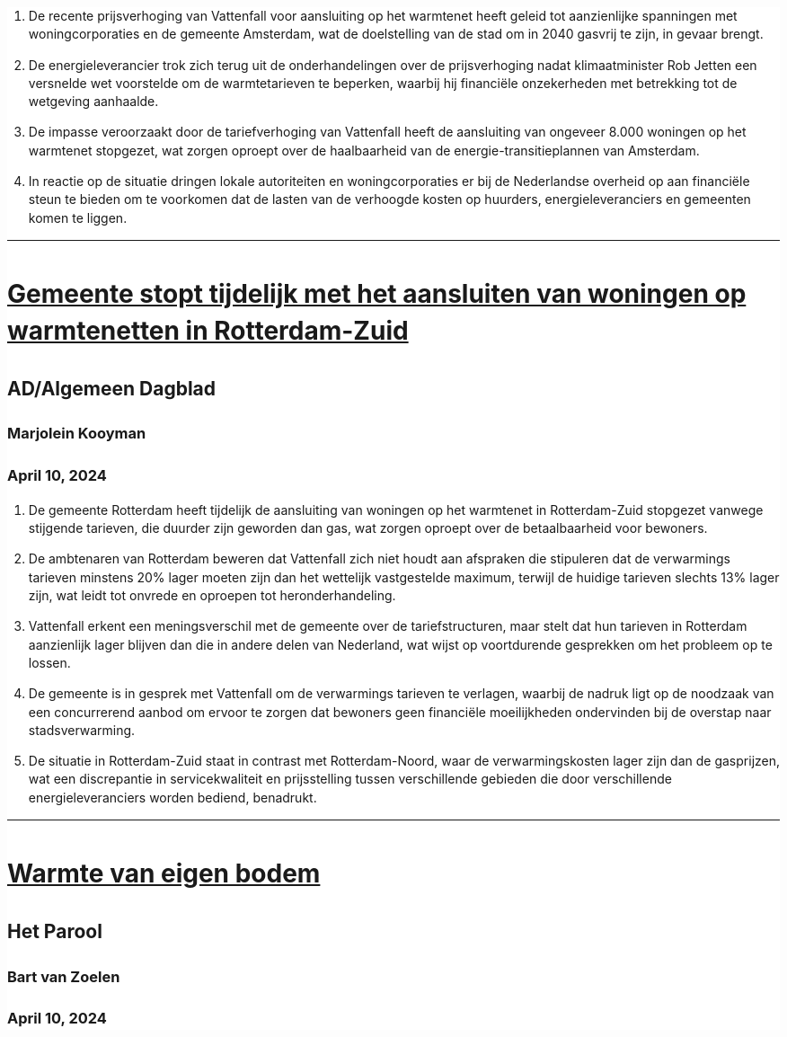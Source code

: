 1. De recente prijsverhoging van Vattenfall voor aansluiting op het warmtenet heeft geleid tot aanzienlijke spanningen met woningcorporaties en de gemeente Amsterdam, wat de doelstelling van de stad om in 2040 gasvrij te zijn, in gevaar brengt.

2. De energieleverancier trok zich terug uit de onderhandelingen over de prijsverhoging nadat klimaatminister Rob Jetten een versnelde wet voorstelde om de warmtetarieven te beperken, waarbij hij financiële onzekerheden met betrekking tot de wetgeving aanhaalde.

3. De impasse veroorzaakt door de tariefverhoging van Vattenfall heeft de aansluiting van ongeveer 8.000 woningen op het warmtenet stopgezet, wat zorgen oproept over de haalbaarheid van de energie-transitieplannen van Amsterdam.

4. In reactie op de situatie dringen lokale autoriteiten en woningcorporaties er bij de Nederlandse overheid op aan financiële steun te bieden om te voorkomen dat de lasten van de verhoogde kosten op huurders, energieleveranciers en gemeenten komen te liggen.

---

# [Gemeente stopt tijdelijk met het aansluiten van woningen op warmtenetten in Rotterdam-Zuid](https://advance.lexis.com/api/document?collection=news&id=urn:contentItem:6BS4-2HN1-JBHV-K286-00000-00&context=1519360)
## AD/Algemeen Dagblad
### Marjolein Kooyman
### April 10, 2024

1. De gemeente Rotterdam heeft tijdelijk de aansluiting van woningen op het warmtenet in Rotterdam-Zuid stopgezet vanwege stijgende tarieven, die duurder zijn geworden dan gas, wat zorgen oproept over de betaalbaarheid voor bewoners.

2. De ambtenaren van Rotterdam beweren dat Vattenfall zich niet houdt aan afspraken die stipuleren dat de verwarmings tarieven minstens 20% lager moeten zijn dan het wettelijk vastgestelde maximum, terwijl de huidige tarieven slechts 13% lager zijn, wat leidt tot onvrede en oproepen tot heronderhandeling.

3. Vattenfall erkent een meningsverschil met de gemeente over de tariefstructuren, maar stelt dat hun tarieven in Rotterdam aanzienlijk lager blijven dan die in andere delen van Nederland, wat wijst op voortdurende gesprekken om het probleem op te lossen.

4. De gemeente is in gesprek met Vattenfall om de verwarmings tarieven te verlagen, waarbij de nadruk ligt op de noodzaak van een concurrerend aanbod om ervoor te zorgen dat bewoners geen financiële moeilijkheden ondervinden bij de overstap naar stadsverwarming.

5. De situatie in Rotterdam-Zuid staat in contrast met Rotterdam-Noord, waar de verwarmingskosten lager zijn dan de gasprijzen, wat een discrepantie in servicekwaliteit en prijsstelling tussen verschillende gebieden die door verschillende energieleveranciers worden bediend, benadrukt.

---

# [Warmte van eigen bodem](https://advance.lexis.com/api/document?collection=news&id=urn:contentItem:6BS3-P311-JC8X-60S0-00000-00&context=1519360)
## Het Parool
### Bart van Zoelen
### April 10, 2024
